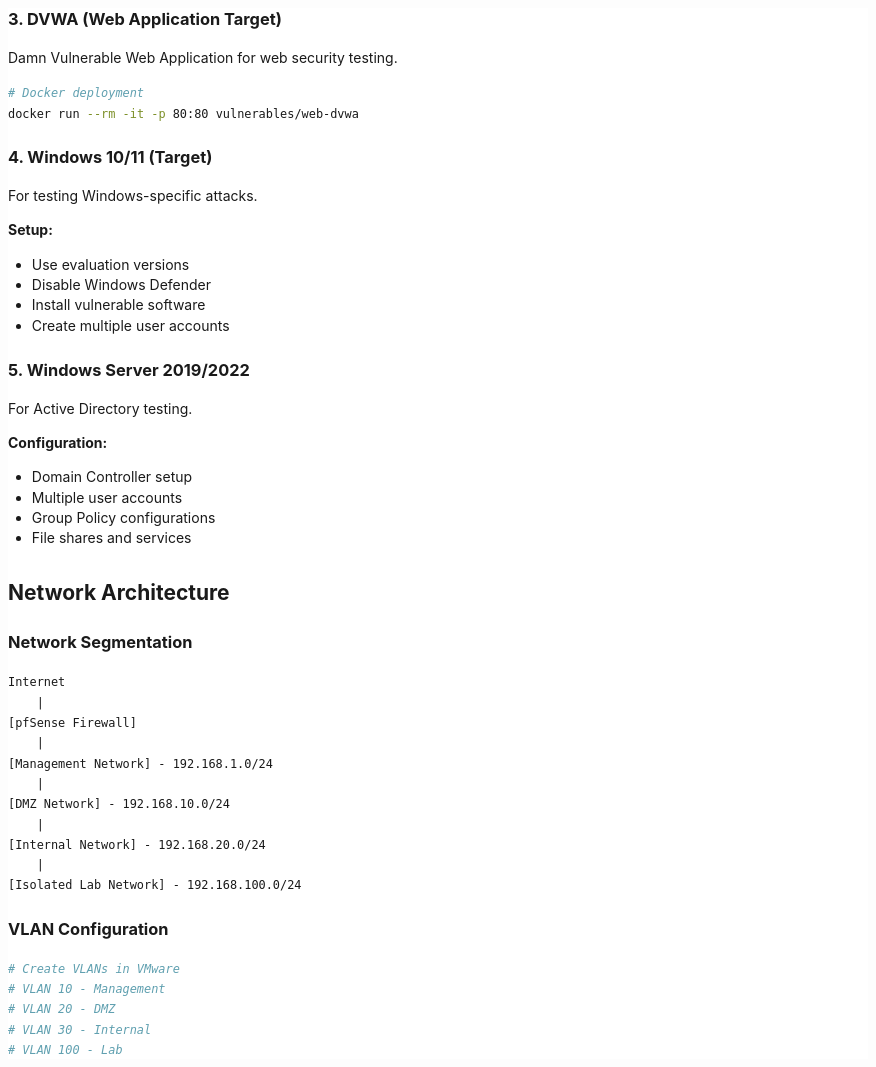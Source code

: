 ### 3. DVWA (Web Application Target)
Damn Vulnerable Web Application for web security testing.

```bash
# Docker deployment
docker run --rm -it -p 80:80 vulnerables/web-dvwa
```

### 4. Windows 10/11 (Target)
For testing Windows-specific attacks.

**Setup:**
- Use evaluation versions
- Disable Windows Defender
- Install vulnerable software
- Create multiple user accounts

### 5. Windows Server 2019/2022
For Active Directory testing.

**Configuration:**
- Domain Controller setup
- Multiple user accounts
- Group Policy configurations
- File shares and services

## Network Architecture

### Network Segmentation

```
Internet
    |
[pfSense Firewall]
    |
[Management Network] - 192.168.1.0/24
    |
[DMZ Network] - 192.168.10.0/24
    |
[Internal Network] - 192.168.20.0/24
    |
[Isolated Lab Network] - 192.168.100.0/24
```

### VLAN Configuration

```bash
# Create VLANs in VMware
# VLAN 10 - Management
# VLAN 20 - DMZ
# VLAN 30 - Internal
# VLAN 100 - Lab
```
